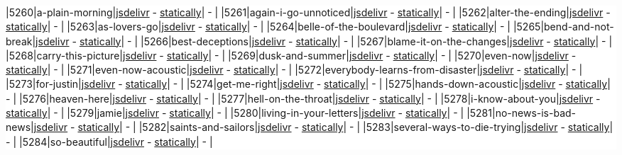 |5260|a-plain-morning|[jsdelivr](https://cdn.jsdelivr.net/gh/dbchord/c7-1-3/5001-10000/5001-5500/a-plain-morning.webp) - [statically](https://cdn.statically.io/gh/dbchord/c7-1-3/i/5001-10000/5001-5500/a-plain-morning.webp)| - |
|5261|again-i-go-unnoticed|[jsdelivr](https://cdn.jsdelivr.net/gh/dbchord/c7-1-3/5001-10000/5001-5500/again-i-go-unnoticed.webp) - [statically](https://cdn.statically.io/gh/dbchord/c7-1-3/i/5001-10000/5001-5500/again-i-go-unnoticed.webp)| - |
|5262|alter-the-ending|[jsdelivr](https://cdn.jsdelivr.net/gh/dbchord/c7-1-3/5001-10000/5001-5500/alter-the-ending.webp) - [statically](https://cdn.statically.io/gh/dbchord/c7-1-3/i/5001-10000/5001-5500/alter-the-ending.webp)| - |
|5263|as-lovers-go|[jsdelivr](https://cdn.jsdelivr.net/gh/dbchord/c7-1-3/5001-10000/5001-5500/as-lovers-go.webp) - [statically](https://cdn.statically.io/gh/dbchord/c7-1-3/i/5001-10000/5001-5500/as-lovers-go.webp)| - |
|5264|belle-of-the-boulevard|[jsdelivr](https://cdn.jsdelivr.net/gh/dbchord/c7-1-3/5001-10000/5001-5500/belle-of-the-boulevard.webp) - [statically](https://cdn.statically.io/gh/dbchord/c7-1-3/i/5001-10000/5001-5500/belle-of-the-boulevard.webp)| - |
|5265|bend-and-not-break|[jsdelivr](https://cdn.jsdelivr.net/gh/dbchord/c7-1-3/5001-10000/5001-5500/bend-and-not-break.webp) - [statically](https://cdn.statically.io/gh/dbchord/c7-1-3/i/5001-10000/5001-5500/bend-and-not-break.webp)| - |
|5266|best-deceptions|[jsdelivr](https://cdn.jsdelivr.net/gh/dbchord/c7-1-3/5001-10000/5001-5500/best-deceptions.webp) - [statically](https://cdn.statically.io/gh/dbchord/c7-1-3/i/5001-10000/5001-5500/best-deceptions.webp)| - |
|5267|blame-it-on-the-changes|[jsdelivr](https://cdn.jsdelivr.net/gh/dbchord/c7-1-3/5001-10000/5001-5500/blame-it-on-the-changes.webp) - [statically](https://cdn.statically.io/gh/dbchord/c7-1-3/i/5001-10000/5001-5500/blame-it-on-the-changes.webp)| - |
|5268|carry-this-picture|[jsdelivr](https://cdn.jsdelivr.net/gh/dbchord/c7-1-3/5001-10000/5001-5500/carry-this-picture.webp) - [statically](https://cdn.statically.io/gh/dbchord/c7-1-3/i/5001-10000/5001-5500/carry-this-picture.webp)| - |
|5269|dusk-and-summer|[jsdelivr](https://cdn.jsdelivr.net/gh/dbchord/c7-1-3/5001-10000/5001-5500/dusk-and-summer.webp) - [statically](https://cdn.statically.io/gh/dbchord/c7-1-3/i/5001-10000/5001-5500/dusk-and-summer.webp)| - |
|5270|even-now|[jsdelivr](https://cdn.jsdelivr.net/gh/dbchord/c7-1-3/5001-10000/5001-5500/even-now.webp) - [statically](https://cdn.statically.io/gh/dbchord/c7-1-3/i/5001-10000/5001-5500/even-now.webp)| - |
|5271|even-now-acoustic|[jsdelivr](https://cdn.jsdelivr.net/gh/dbchord/c7-1-3/5001-10000/5001-5500/even-now-acoustic.webp) - [statically](https://cdn.statically.io/gh/dbchord/c7-1-3/i/5001-10000/5001-5500/even-now-acoustic.webp)| - |
|5272|everybody-learns-from-disaster|[jsdelivr](https://cdn.jsdelivr.net/gh/dbchord/c7-1-3/5001-10000/5001-5500/everybody-learns-from-disaster.webp) - [statically](https://cdn.statically.io/gh/dbchord/c7-1-3/i/5001-10000/5001-5500/everybody-learns-from-disaster.webp)| - |
|5273|for-justin|[jsdelivr](https://cdn.jsdelivr.net/gh/dbchord/c7-1-3/5001-10000/5001-5500/for-justin.webp) - [statically](https://cdn.statically.io/gh/dbchord/c7-1-3/i/5001-10000/5001-5500/for-justin.webp)| - |
|5274|get-me-right|[jsdelivr](https://cdn.jsdelivr.net/gh/dbchord/c7-1-3/5001-10000/5001-5500/get-me-right.webp) - [statically](https://cdn.statically.io/gh/dbchord/c7-1-3/i/5001-10000/5001-5500/get-me-right.webp)| - |
|5275|hands-down-acoustic|[jsdelivr](https://cdn.jsdelivr.net/gh/dbchord/c7-1-3/5001-10000/5001-5500/hands-down-acoustic.webp) - [statically](https://cdn.statically.io/gh/dbchord/c7-1-3/i/5001-10000/5001-5500/hands-down-acoustic.webp)| - |
|5276|heaven-here|[jsdelivr](https://cdn.jsdelivr.net/gh/dbchord/c7-1-3/5001-10000/5001-5500/heaven-here.webp) - [statically](https://cdn.statically.io/gh/dbchord/c7-1-3/i/5001-10000/5001-5500/heaven-here.webp)| - |
|5277|hell-on-the-throat|[jsdelivr](https://cdn.jsdelivr.net/gh/dbchord/c7-1-3/5001-10000/5001-5500/hell-on-the-throat.webp) - [statically](https://cdn.statically.io/gh/dbchord/c7-1-3/i/5001-10000/5001-5500/hell-on-the-throat.webp)| - |
|5278|i-know-about-you|[jsdelivr](https://cdn.jsdelivr.net/gh/dbchord/c7-1-3/5001-10000/5001-5500/i-know-about-you.webp) - [statically](https://cdn.statically.io/gh/dbchord/c7-1-3/i/5001-10000/5001-5500/i-know-about-you.webp)| - |
|5279|jamie|[jsdelivr](https://cdn.jsdelivr.net/gh/dbchord/c7-1-3/5001-10000/5001-5500/jamie.webp) - [statically](https://cdn.statically.io/gh/dbchord/c7-1-3/i/5001-10000/5001-5500/jamie.webp)| - |
|5280|living-in-your-letters|[jsdelivr](https://cdn.jsdelivr.net/gh/dbchord/c7-1-3/5001-10000/5001-5500/living-in-your-letters.webp) - [statically](https://cdn.statically.io/gh/dbchord/c7-1-3/i/5001-10000/5001-5500/living-in-your-letters.webp)| - |
|5281|no-news-is-bad-news|[jsdelivr](https://cdn.jsdelivr.net/gh/dbchord/c7-1-3/5001-10000/5001-5500/no-news-is-bad-news.webp) - [statically](https://cdn.statically.io/gh/dbchord/c7-1-3/i/5001-10000/5001-5500/no-news-is-bad-news.webp)| - |
|5282|saints-and-sailors|[jsdelivr](https://cdn.jsdelivr.net/gh/dbchord/c7-1-3/5001-10000/5001-5500/saints-and-sailors.webp) - [statically](https://cdn.statically.io/gh/dbchord/c7-1-3/i/5001-10000/5001-5500/saints-and-sailors.webp)| - |
|5283|several-ways-to-die-trying|[jsdelivr](https://cdn.jsdelivr.net/gh/dbchord/c7-1-3/5001-10000/5001-5500/several-ways-to-die-trying.webp) - [statically](https://cdn.statically.io/gh/dbchord/c7-1-3/i/5001-10000/5001-5500/several-ways-to-die-trying.webp)| - |
|5284|so-beautiful|[jsdelivr](https://cdn.jsdelivr.net/gh/dbchord/c7-1-3/5001-10000/5001-5500/so-beautiful.webp) - [statically](https://cdn.statically.io/gh/dbchord/c7-1-3/i/5001-10000/5001-5500/so-beautiful.webp)| - |